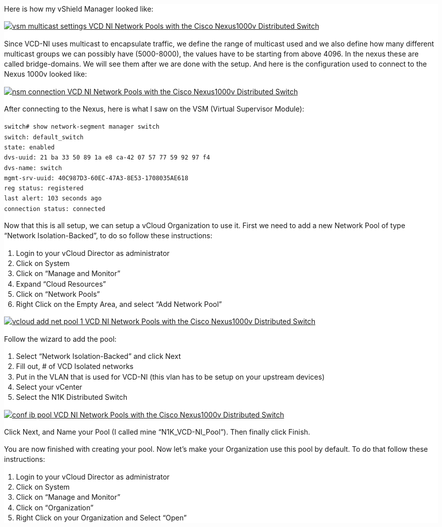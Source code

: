 Here is how my vShield Manager looked like:

<a href="http://virtuallyhyper.com/wp-content/uploads/2012/08/vsm_multicast_settings.png" onclick="javascript:_gaq.push(['_trackEvent','outbound-article','http://virtuallyhyper.com/wp-content/uploads/2012/08/vsm_multicast_settings.png']);"><img class="alignnone size-full wp-image-2024" title="vsm_multicast_settings" src="http://virtuallyhyper.com/wp-content/uploads/2012/08/vsm_multicast_settings.png" alt="vsm multicast settings VCD NI Network Pools with the Cisco Nexus1000v Distributed Switch" width="417" height="189" /></a>

Since VCD-NI uses multicast to encapsulate traffic, we define the range of multicast used and we also define how many different multicast groups we can possibly have (5000-8000), the values have to be starting from above 4096. In the nexus these are called bridge-domains. We will see them after we are done with the setup. And here is the configuration used to connect to the Nexus 1000v looked like:

<a href="http://virtuallyhyper.com/wp-content/uploads/2012/08/nsm_connection.png" onclick="javascript:_gaq.push(['_trackEvent','outbound-article','http://virtuallyhyper.com/wp-content/uploads/2012/08/nsm_connection.png']);"><img class="alignnone size-full wp-image-2027" title="nsm_connection" src="http://virtuallyhyper.com/wp-content/uploads/2012/08/nsm_connection.png" alt="nsm connection VCD NI Network Pools with the Cisco Nexus1000v Distributed Switch" width="748" height="304" /></a>

After connecting to the Nexus, here is what I saw on the VSM (Virtual Supervisor Module):

	  
	switch# show network-segment manager switch  
	switch: default_switch  
	state: enabled  
	dvs-uuid: 21 ba 33 50 89 1a e8 ca-42 07 57 77 59 92 97 f4  
	dvs-name: switch  
	mgmt-srv-uuid: 40C987D3-60EC-47A3-8E53-1708035AE618  
	reg status: registered  
	last alert: 103 seconds ago  
	connection status: connected  
	

Now that this is all setup, we can setup a vCloud Organization to use it. First we need to add a new Network Pool of type &#8220;Network Isolation-Backed&#8221;, to do so follow these instructions:

1.  Login to your vCloud Director as administrator
2.  Click on System
3.  Click on &#8220;Manage and Monitor&#8221;
4.  Expand &#8220;Cloud Resources&#8221;
5.  Click on &#8220;Network Pools&#8221;
6.  Right Click on the Empty Area, and select &#8220;Add Network Pool&#8221;

<a href="http://virtuallyhyper.com/wp-content/uploads/2012/08/vcloud_add_net_pool_1.png" onclick="javascript:_gaq.push(['_trackEvent','outbound-article','http://virtuallyhyper.com/wp-content/uploads/2012/08/vcloud_add_net_pool_1.png']);"><img class="alignnone size-full wp-image-2033" title="vcloud_add_net_pool_1" src="http://virtuallyhyper.com/wp-content/uploads/2012/08/vcloud_add_net_pool_1.png" alt="vcloud add net pool 1 VCD NI Network Pools with the Cisco Nexus1000v Distributed Switch" width="1067" height="517" /></a>

Follow the wizard to add the pool:

1.  Select &#8220;Network Isolation-Backed&#8221; and click Next
2.  Fill out, # of VCD Isolated networks
3.  Put in the VLAN that is used for VCD-NI (this vlan has to be setup on your upstream devices)
4.  Select your vCenter
5.  Select the N1K Distributed Switch

<a href="http://virtuallyhyper.com/wp-content/uploads/2012/08/conf_ib_pool.png" onclick="javascript:_gaq.push(['_trackEvent','outbound-article','http://virtuallyhyper.com/wp-content/uploads/2012/08/conf_ib_pool.png']);"><img class="alignnone size-full wp-image-2034" title="conf_ib_pool" src="http://virtuallyhyper.com/wp-content/uploads/2012/08/conf_ib_pool.png" alt="conf ib pool VCD NI Network Pools with the Cisco Nexus1000v Distributed Switch" width="964" height="652" /></a>

Click Next, and Name your Pool (I called mine &#8220;N1K\_VCD-NI\_Pool&#8221;). Then finally click Finish.

You are now finished with creating your pool. Now let&#8217;s make your Organization use this pool by default. To do that follow these instructions:

1.  Login to your vCloud Director as administrator
2.  Click on System
3.  Click on &#8220;Manage and Monitor&#8221;
4.  Click on &#8220;Organization&#8221;
5.  Right Click on your Organization and Select &#8220;Open&#8221;

